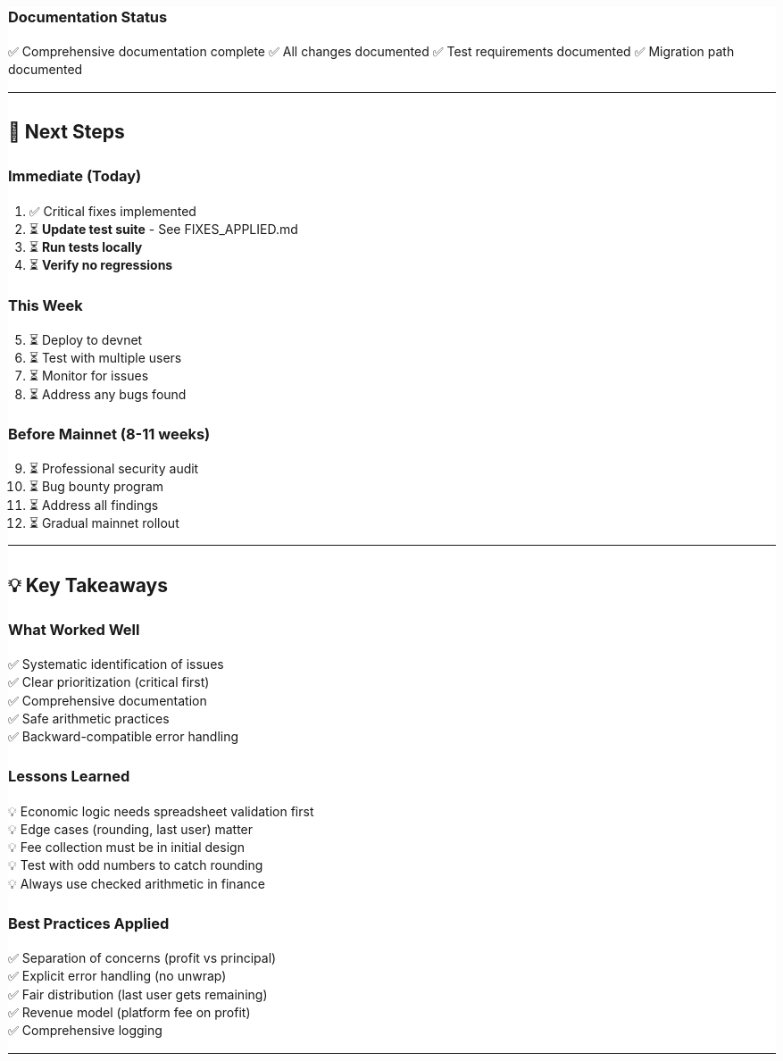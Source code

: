 ### Documentation Status
✅ Comprehensive documentation complete
✅ All changes documented
✅ Test requirements documented
✅ Migration path documented

---

## 🚀 Next Steps

### Immediate (Today)
1. ✅ Critical fixes implemented
2. ⏳ **Update test suite** - See FIXES_APPLIED.md
3. ⏳ **Run tests locally**
4. ⏳ **Verify no regressions**

### This Week
5. ⏳ Deploy to devnet
6. ⏳ Test with multiple users
7. ⏳ Monitor for issues
8. ⏳ Address any bugs found

### Before Mainnet (8-11 weeks)
9. ⏳ Professional security audit
10. ⏳ Bug bounty program
11. ⏳ Address all findings
12. ⏳ Gradual mainnet rollout

---

## 💡 Key Takeaways

### What Worked Well
✅ Systematic identification of issues  
✅ Clear prioritization (critical first)  
✅ Comprehensive documentation  
✅ Safe arithmetic practices  
✅ Backward-compatible error handling  

### Lessons Learned
💡 Economic logic needs spreadsheet validation first  
💡 Edge cases (rounding, last user) matter  
💡 Fee collection must be in initial design  
💡 Test with odd numbers to catch rounding  
💡 Always use checked arithmetic in finance  

### Best Practices Applied
✅ Separation of concerns (profit vs principal)  
✅ Explicit error handling (no unwrap)  
✅ Fair distribution (last user gets remaining)  
✅ Revenue model (platform fee on profit)  
✅ Comprehensive logging  

---